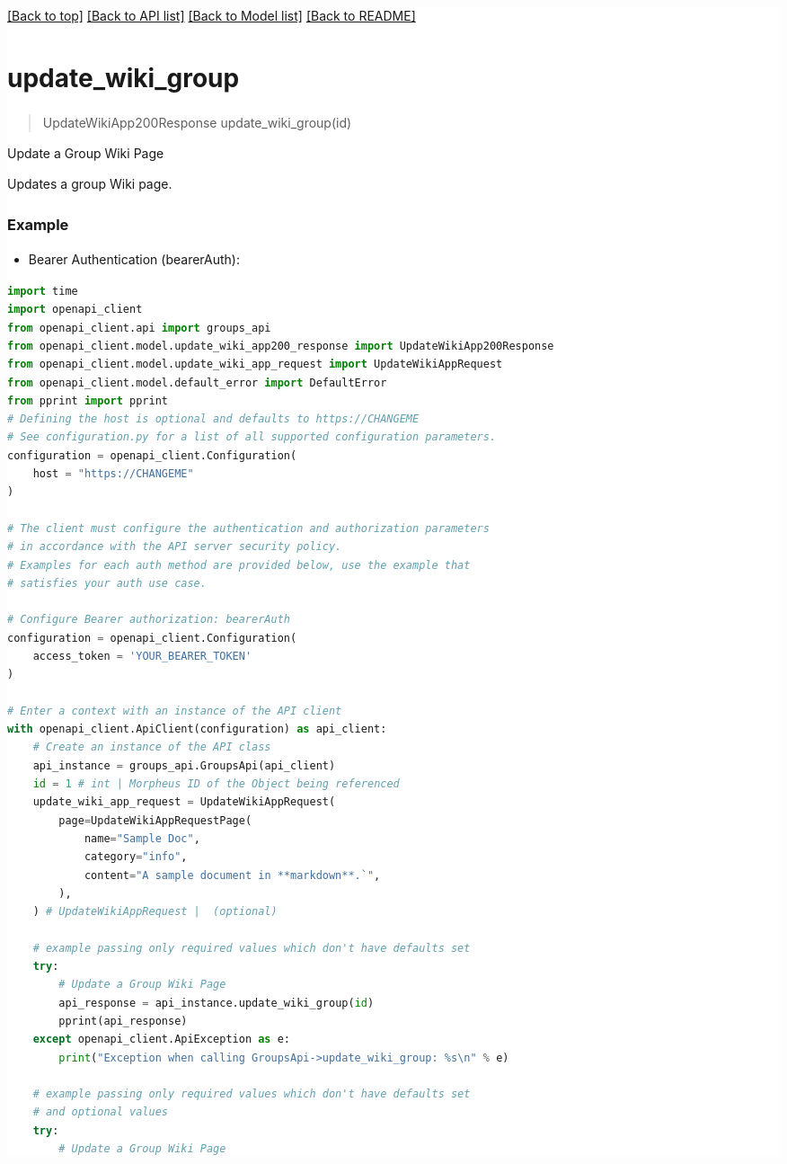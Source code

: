 [[Back to top]](#) [[Back to API list]](../README.md#documentation-for-api-endpoints) [[Back to Model list]](../README.md#documentation-for-models) [[Back to README]](../README.md)

# **update_wiki_group**
> UpdateWikiApp200Response update_wiki_group(id)

Update a Group Wiki Page

Updates a group Wiki page. 

### Example

* Bearer Authentication (bearerAuth):

```python
import time
import openapi_client
from openapi_client.api import groups_api
from openapi_client.model.update_wiki_app200_response import UpdateWikiApp200Response
from openapi_client.model.update_wiki_app_request import UpdateWikiAppRequest
from openapi_client.model.default_error import DefaultError
from pprint import pprint
# Defining the host is optional and defaults to https://CHANGEME
# See configuration.py for a list of all supported configuration parameters.
configuration = openapi_client.Configuration(
    host = "https://CHANGEME"
)

# The client must configure the authentication and authorization parameters
# in accordance with the API server security policy.
# Examples for each auth method are provided below, use the example that
# satisfies your auth use case.

# Configure Bearer authorization: bearerAuth
configuration = openapi_client.Configuration(
    access_token = 'YOUR_BEARER_TOKEN'
)

# Enter a context with an instance of the API client
with openapi_client.ApiClient(configuration) as api_client:
    # Create an instance of the API class
    api_instance = groups_api.GroupsApi(api_client)
    id = 1 # int | Morpheus ID of the Object being referenced
    update_wiki_app_request = UpdateWikiAppRequest(
        page=UpdateWikiAppRequestPage(
            name="Sample Doc",
            category="info",
            content="A sample document in **markdown**.`",
        ),
    ) # UpdateWikiAppRequest |  (optional)

    # example passing only required values which don't have defaults set
    try:
        # Update a Group Wiki Page
        api_response = api_instance.update_wiki_group(id)
        pprint(api_response)
    except openapi_client.ApiException as e:
        print("Exception when calling GroupsApi->update_wiki_group: %s\n" % e)

    # example passing only required values which don't have defaults set
    # and optional values
    try:
        # Update a Group Wiki Page
```